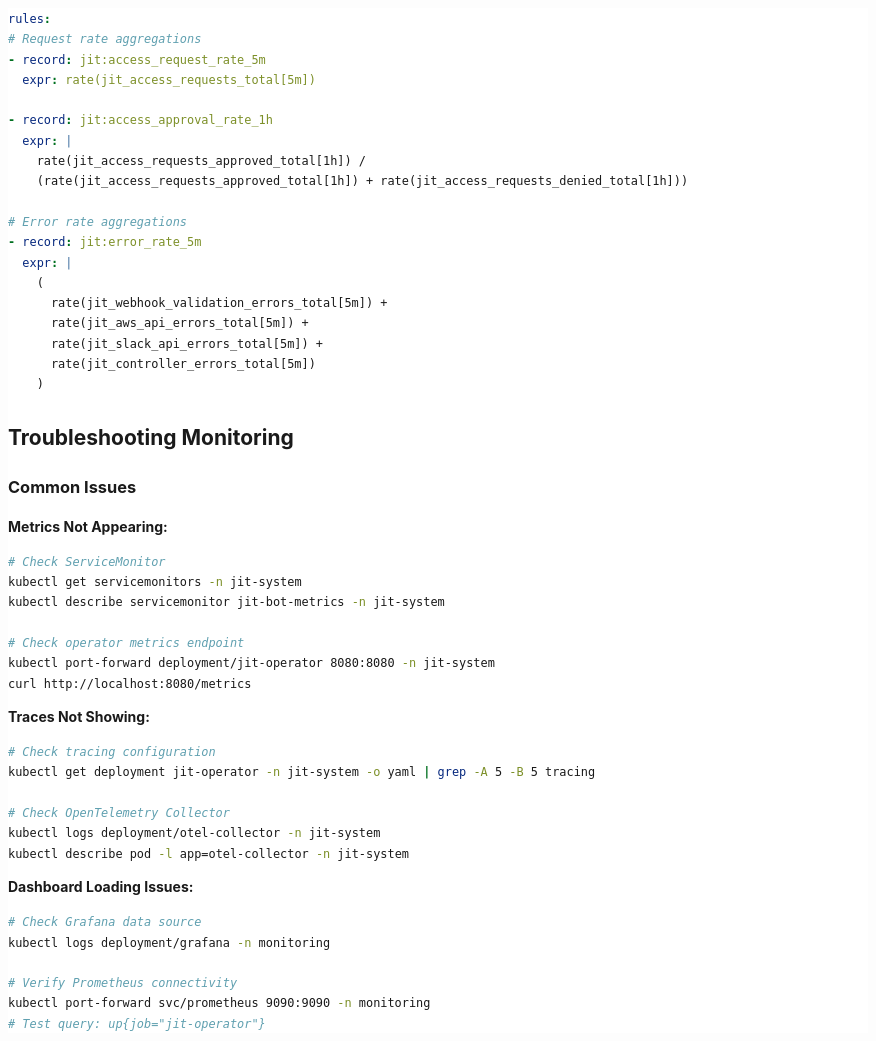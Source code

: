 ```yaml
rules:
# Request rate aggregations
- record: jit:access_request_rate_5m
  expr: rate(jit_access_requests_total[5m])

- record: jit:access_approval_rate_1h
  expr: |
    rate(jit_access_requests_approved_total[1h]) /
    (rate(jit_access_requests_approved_total[1h]) + rate(jit_access_requests_denied_total[1h]))

# Error rate aggregations
- record: jit:error_rate_5m
  expr: |
    (
      rate(jit_webhook_validation_errors_total[5m]) +
      rate(jit_aws_api_errors_total[5m]) +
      rate(jit_slack_api_errors_total[5m]) +
      rate(jit_controller_errors_total[5m])
    )
```

## Troubleshooting Monitoring

### Common Issues

**Metrics Not Appearing:**
```bash
# Check ServiceMonitor
kubectl get servicemonitors -n jit-system
kubectl describe servicemonitor jit-bot-metrics -n jit-system

# Check operator metrics endpoint
kubectl port-forward deployment/jit-operator 8080:8080 -n jit-system
curl http://localhost:8080/metrics
```

**Traces Not Showing:**
```bash
# Check tracing configuration
kubectl get deployment jit-operator -n jit-system -o yaml | grep -A 5 -B 5 tracing

# Check OpenTelemetry Collector
kubectl logs deployment/otel-collector -n jit-system
kubectl describe pod -l app=otel-collector -n jit-system
```

**Dashboard Loading Issues:**
```bash
# Check Grafana data source
kubectl logs deployment/grafana -n monitoring

# Verify Prometheus connectivity
kubectl port-forward svc/prometheus 9090:9090 -n monitoring
# Test query: up{job="jit-operator"}
```
